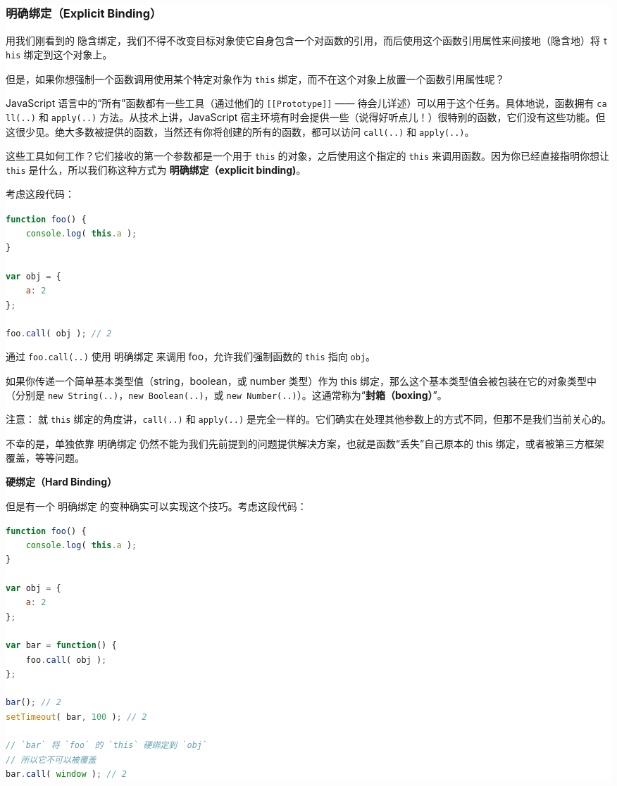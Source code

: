 ### 明确绑定（Explicit Binding）

用我们刚看到的 隐含绑定，我们不得不改变目标对象使它自身包含一个对函数的引用，而后使用这个函数引用属性来间接地（隐含地）将 `this` 绑定到这个对象上。

但是，如果你想强制一个函数调用使用某个特定对象作为 `this` 绑定，而不在这个对象上放置一个函数引用属性呢？

JavaScript 语言中的“所有”函数都有一些工具（通过他们的 `[[Prototype]]` —— 待会儿详述）可以用于这个任务。具体地说，函数拥有 `call(..)` 和 `apply(..)` 方法。从技术上讲，JavaScript 宿主环境有时会提供一些（说得好听点儿！）很特别的函数，它们没有这些功能。但这很少见。绝大多数被提供的函数，当然还有你将创建的所有的函数，都可以访问 `call(..)` 和 `apply(..)`。

这些工具如何工作？它们接收的第一个参数都是一个用于 `this` 的对象，之后使用这个指定的 `this` 来调用函数。因为你已经直接指明你想让 `this` 是什么，所以我们称这种方式为 **明确绑定（explicit binding)**。

考虑这段代码：

```javascript
function foo() {
	console.log( this.a );
}

var obj = {
	a: 2
};

foo.call( obj ); // 2
```

通过 `foo.call(..)` 使用 明确绑定 来调用 foo，允许我们强制函数的 `this` 指向 `obj`。

如果你传递一个简单基本类型值（string，boolean，或 number 类型）作为 this 绑定，那么这个基本类型值会被包装在它的对象类型中（分别是 `new String(..)`，`new Boolean(..)`，或 `new Number(..)`）。这通常称为“**封箱（boxing）**”。

注意： 就 `this` 绑定的角度讲，`call(..)` 和 `apply(..)` 是完全一样的。它们确实在处理其他参数上的方式不同，但那不是我们当前关心的。

不幸的是，单独依靠 明确绑定 仍然不能为我们先前提到的问题提供解决方案，也就是函数“丢失”自己原本的 this 绑定，或者被第三方框架覆盖，等等问题。

**硬绑定（Hard Binding）**

但是有一个 明确绑定 的变种确实可以实现这个技巧。考虑这段代码：

```javascript
function foo() {
	console.log( this.a );
}

var obj = {
	a: 2
};

var bar = function() {
	foo.call( obj );
};

bar(); // 2
setTimeout( bar, 100 ); // 2

// `bar` 将 `foo` 的 `this` 硬绑定到 `obj`
// 所以它不可以被覆盖
bar.call( window ); // 2
```
